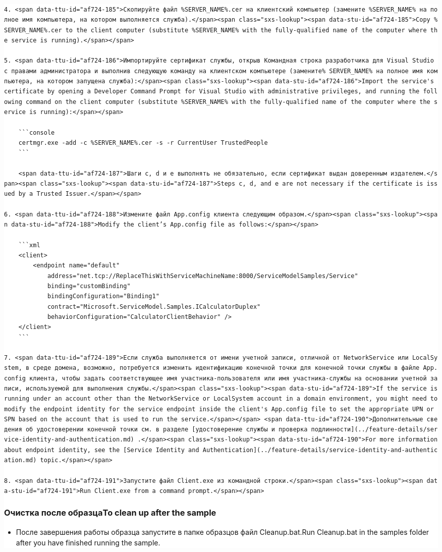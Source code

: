     4. <span data-ttu-id="af724-185">Скопируйте файл %SERVER_NAME%.cer на клиентский компьютер (замените %SERVER_NAME% на полное имя компьютера, на котором выполняется служба).</span><span class="sxs-lookup"><span data-stu-id="af724-185">Copy %SERVER_NAME%.cer to the client computer (substitute %SERVER_NAME% with the fully-qualified name of the computer where the service is running).</span></span>

    5. <span data-ttu-id="af724-186">Импортируйте сертификат службы, открыв Командная строка разработчика для Visual Studio с правами администратора и выполнив следующую команду на клиентском компьютере (замените% SERVER_NAME% на полное имя компьютера, на котором запущена служба):</span><span class="sxs-lookup"><span data-stu-id="af724-186">Import the service's certificate by opening a Developer Command Prompt for Visual Studio with administrative privileges, and running the following command on the client computer (substitute %SERVER_NAME% with the fully-qualified name of the computer where the service is running):</span></span>

        ```console
        certmgr.exe -add -c %SERVER_NAME%.cer -s -r CurrentUser TrustedPeople
        ```

        <span data-ttu-id="af724-187">Шаги c, d и e выполнять не обязательно, если сертификат выдан доверенным издателем.</span><span class="sxs-lookup"><span data-stu-id="af724-187">Steps c, d, and e are not necessary if the certificate is issued by a Trusted Issuer.</span></span>

    6. <span data-ttu-id="af724-188">Измените файл App.config клиента следующим образом.</span><span class="sxs-lookup"><span data-stu-id="af724-188">Modify the client’s App.config file as follows:</span></span>

        ```xml
        <client>
            <endpoint name="default"
                address="net.tcp://ReplaceThisWithServiceMachineName:8000/ServiceModelSamples/Service"
                binding="customBinding"
                bindingConfiguration="Binding1"
                contract="Microsoft.ServiceModel.Samples.ICalculatorDuplex"
                behaviorConfiguration="CalculatorClientBehavior" />
        </client>
        ```

    7. <span data-ttu-id="af724-189">Если служба выполняется от имени учетной записи, отличной от NetworkService или LocalSystem, в среде домена, возможно, потребуется изменить идентификацию конечной точки для конечной точки службы в файле App.config клиента, чтобы задать соответствующее имя участника-пользователя или имя участника-службы на основании учетной записи, используемой для выполнения службы.</span><span class="sxs-lookup"><span data-stu-id="af724-189">If the service is running under an account other than the NetworkService or LocalSystem account in a domain environment, you might need to modify the endpoint identity for the service endpoint inside the client's App.config file to set the appropriate UPN or SPN based on the account that is used to run the service.</span></span> <span data-ttu-id="af724-190">Дополнительные сведения об удостоверении конечной точки см. в разделе [удостоверение службы и проверка подлинности](../feature-details/service-identity-and-authentication.md) .</span><span class="sxs-lookup"><span data-stu-id="af724-190">For more information about endpoint identity, see the [Service Identity and Authentication](../feature-details/service-identity-and-authentication.md) topic.</span></span>

    8. <span data-ttu-id="af724-191">Запустите файл Client.exe из командной строки.</span><span class="sxs-lookup"><span data-stu-id="af724-191">Run Client.exe from a command prompt.</span></span>

### <a name="to-clean-up-after-the-sample"></a><span data-ttu-id="af724-192">Очистка после образца</span><span class="sxs-lookup"><span data-stu-id="af724-192">To clean up after the sample</span></span>

- <span data-ttu-id="af724-193">После завершения работы образца запустите в папке образцов файл Cleanup.bat.</span><span class="sxs-lookup"><span data-stu-id="af724-193">Run Cleanup.bat in the samples folder after you have finished running the sample.</span></span>
